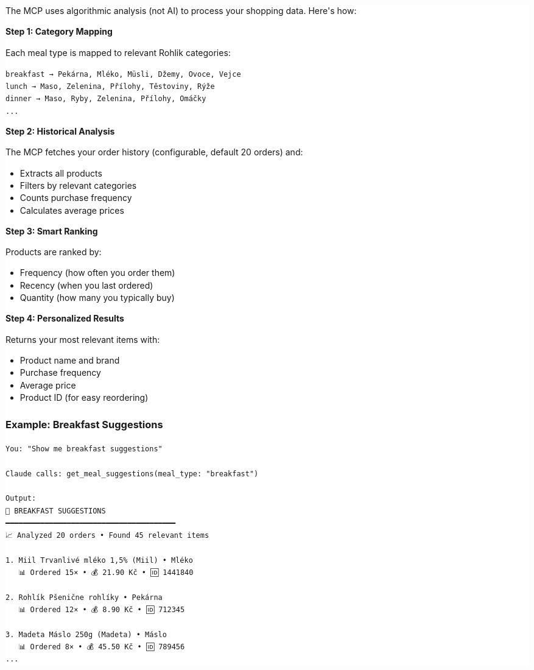 The MCP uses algorithmic analysis (not AI) to process your shopping data. Here's how:

**Step 1: Category Mapping**

Each meal type is mapped to relevant Rohlik categories:

```
breakfast → Pekárna, Mléko, Müsli, Džemy, Ovoce, Vejce
lunch → Maso, Zelenina, Přílohy, Těstoviny, Rýže
dinner → Maso, Ryby, Zelenina, Přílohy, Omáčky
...
```

**Step 2: Historical Analysis**

The MCP fetches your order history (configurable, default 20 orders) and:
- Extracts all products
- Filters by relevant categories
- Counts purchase frequency
- Calculates average prices

**Step 3: Smart Ranking**

Products are ranked by:
- Frequency (how often you order them)
- Recency (when you last ordered)
- Quantity (how many you typically buy)

**Step 4: Personalized Results**

Returns your most relevant items with:
- Product name and brand
- Purchase frequency
- Average price
- Product ID (for easy reordering)

### Example: Breakfast Suggestions

```
You: "Show me breakfast suggestions"

Claude calls: get_meal_suggestions(meal_type: "breakfast")

Output:
🍳 BREAKFAST SUGGESTIONS
━━━━━━━━━━━━━━━━━━━━━━━━━━━━━━━━━━━━━━━
📈 Analyzed 20 orders • Found 45 relevant items

1. Miil Trvanlivé mléko 1,5% (Miil) • Mléko
   📊 Ordered 15× • 💰 21.90 Kč • 🆔 1441840

2. Rohlík Pšenične rohlíky • Pekárna
   📊 Ordered 12× • 💰 8.90 Kč • 🆔 712345

3. Madeta Máslo 250g (Madeta) • Máslo
   📊 Ordered 8× • 💰 45.50 Kč • 🆔 789456
...
```
